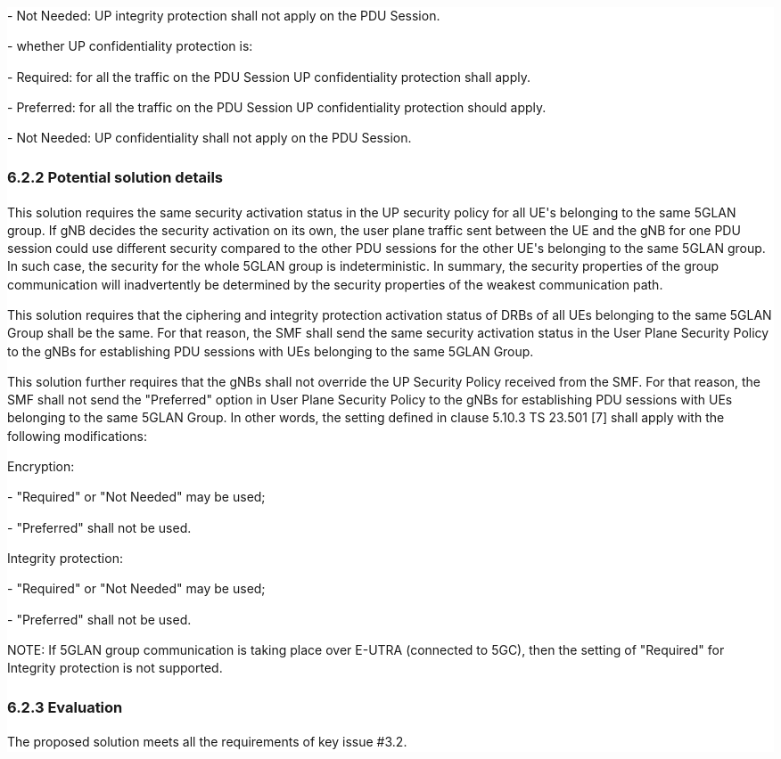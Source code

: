 \- Not Needed: UP integrity protection shall not apply on the PDU
Session.

\- whether UP confidentiality protection is:

\- Required: for all the traffic on the PDU Session UP confidentiality
protection shall apply.

\- Preferred: for all the traffic on the PDU Session UP confidentiality
protection should apply.

\- Not Needed: UP confidentiality shall not apply on the PDU Session.

### 6.2.2 Potential solution details

This solution requires the same security activation status in the UP
security policy for all UE\'s belonging to the same 5GLAN group. If gNB
decides the security activation on its own, the user plane traffic sent
between the UE and the gNB for one PDU session could use different
security compared to the other PDU sessions for the other UE\'s
belonging to the same 5GLAN group. In such case, the security for the
whole 5GLAN group is indeterministic. In summary, the security
properties of the group communication will inadvertently be determined
by the security properties of the weakest communication path.

This solution requires that the ciphering and integrity protection
activation status of DRBs of all UEs belonging to the same 5GLAN Group
shall be the same. For that reason, the SMF shall send the same security
activation status in the User Plane Security Policy to the gNBs for
establishing PDU sessions with UEs belonging to the same 5GLAN Group.

This solution further requires that the gNBs shall not override the UP
Security Policy received from the SMF. For that reason, the SMF shall
not send the \"Preferred\" option in User Plane Security Policy to the
gNBs for establishing PDU sessions with UEs belonging to the same 5GLAN
Group. In other words, the setting defined in clause 5.10.3 TS 23.501
\[7\] shall apply with the following modifications:

Encryption:

\- \"Required\" or \"Not Needed\" may be used;

\- \"Preferred\" shall not be used.

Integrity protection:

\- \"Required\" or \"Not Needed\" may be used;

\- \"Preferred\" shall not be used.

NOTE: If 5GLAN group communication is taking place over E-UTRA
(connected to 5GC), then the setting of \"Required\" for Integrity
protection is not supported.

### 6.2.3 Evaluation

The proposed solution meets all the requirements of key issue \#3.2.
